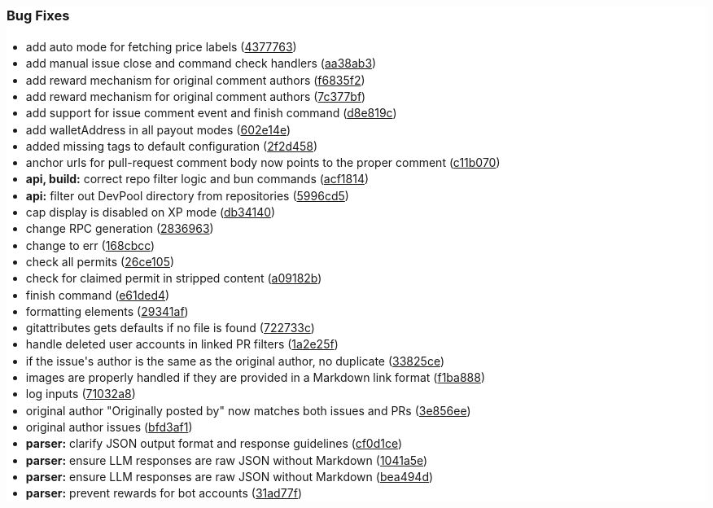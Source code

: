 
### Bug Fixes

* add auto mode for fetching price labels ([4377763](https://github.com/ubiquity-os-marketplace/text-conversation-rewards/commit/4377763a4fd696af5a720638695e6dd93d08ba83))
* add manual issue close and command check handlers ([aa38ab3](https://github.com/ubiquity-os-marketplace/text-conversation-rewards/commit/aa38ab3438351ab16beb294af22fb40f93c629af))
* add reward mechanism for original comment authors ([f6835f2](https://github.com/ubiquity-os-marketplace/text-conversation-rewards/commit/f6835f2b289f1f6da0046854981270a01de2909d))
* add reward mechanism for original comment authors ([7c377bf](https://github.com/ubiquity-os-marketplace/text-conversation-rewards/commit/7c377bf47a36bee0ca3a9b8327d62fffb8e38a9a))
* add support for issue comment event and finish command ([d8e819c](https://github.com/ubiquity-os-marketplace/text-conversation-rewards/commit/d8e819c33ea979be8c3f80ab2b2c10ffb4fbecb1))
* add walletAddress in all payout modes ([602e14e](https://github.com/ubiquity-os-marketplace/text-conversation-rewards/commit/602e14e2a13803816f7e086e5fb6595f6247eb05))
* added missing tags to default configuration ([2f2d458](https://github.com/ubiquity-os-marketplace/text-conversation-rewards/commit/2f2d4588a6e11746923a9facf54142090c214d5f))
* anchor urls for pull-request comment body now points to the proper comment ([c11b070](https://github.com/ubiquity-os-marketplace/text-conversation-rewards/commit/c11b0704dd622f6723c2bc9b1564a682261995c2))
* **api, build:** correct repo filter logic and bun commands ([acf1814](https://github.com/ubiquity-os-marketplace/text-conversation-rewards/commit/acf18143e00575833e677183ddc1e3c995241137))
* **api:** filter out DevPool directory from repositories ([5996cd5](https://github.com/ubiquity-os-marketplace/text-conversation-rewards/commit/5996cd5bf17f9b91eb0eb872dca0509539b5f30f))
* cap display is disabled on XP mode ([db34140](https://github.com/ubiquity-os-marketplace/text-conversation-rewards/commit/db341406407c2951c56c7051d1a4538bb09cb3e9))
* change RPC generation ([2836963](https://github.com/ubiquity-os-marketplace/text-conversation-rewards/commit/283696362971109620a8cdd34991dd624f3a1ef8))
* change to err ([168cbcc](https://github.com/ubiquity-os-marketplace/text-conversation-rewards/commit/168cbcc3c1eb555f514b25099aac26a7b31ab102))
* check all permits ([26ce105](https://github.com/ubiquity-os-marketplace/text-conversation-rewards/commit/26ce105dd423163452176cb13ff3d08fc7e70f31))
* check for claimed permit in stripped content ([a09182b](https://github.com/ubiquity-os-marketplace/text-conversation-rewards/commit/a09182bba46aff75651fe92f8cddf44d4c7f8fbf))
* finish command ([e61ded4](https://github.com/ubiquity-os-marketplace/text-conversation-rewards/commit/e61ded4f0632161bfd7b600673d612f806710018))
* formatting elements ([29341af](https://github.com/ubiquity-os-marketplace/text-conversation-rewards/commit/29341afd08e0c7d3a1a2ad727ea7a258f553b884))
* gitattributes gets defaults if no file is found ([722733c](https://github.com/ubiquity-os-marketplace/text-conversation-rewards/commit/722733c5180c6bc1d7e19baacc3d0e378fc7ae74))
* handle deleted user accounts in linked PR filters ([1a2e25f](https://github.com/ubiquity-os-marketplace/text-conversation-rewards/commit/1a2e25f720d7f22ac067723a65d9dd3d9bcbd33c))
* if the issue's author is the same as the original author, no duplicate ([33825ce](https://github.com/ubiquity-os-marketplace/text-conversation-rewards/commit/33825ce465d818671fa314cdd4351f60aa0a4e8e))
* images are properly handled if they are provided in a Markdown link format ([f1ba888](https://github.com/ubiquity-os-marketplace/text-conversation-rewards/commit/f1ba8882b18f532f709d58da53880965e78a25e6))
* log inputs ([71032a8](https://github.com/ubiquity-os-marketplace/text-conversation-rewards/commit/71032a88f7b035900d5a23ad95cad0abfea578ea))
* original author "Originally posted by" now matches both issues and PRs ([3e856ee](https://github.com/ubiquity-os-marketplace/text-conversation-rewards/commit/3e856ee7991d27f02ba00d7bfc5242b50a5c294b))
* original author issues ([bfd3af1](https://github.com/ubiquity-os-marketplace/text-conversation-rewards/commit/bfd3af11e0ade0b77ce12b036d4f707543b9a641))
* **parser:** clarify JSON output format and response guidelines ([cf0d1ce](https://github.com/ubiquity-os-marketplace/text-conversation-rewards/commit/cf0d1ce897d1afe6c5eaf604f7c9b43823bcb75e))
* **parser:** ensure LLM responses are raw JSON without Markdown ([1041a5e](https://github.com/ubiquity-os-marketplace/text-conversation-rewards/commit/1041a5ef4d59b9b426ffdb896d70ea9f2fbdf0c7))
* **parser:** ensure LLM responses are raw JSON without Markdown ([bea494d](https://github.com/ubiquity-os-marketplace/text-conversation-rewards/commit/bea494d98eb083ef8bde68d50e6cca04764fe7df))
* **parser:** prevent rewards for bot accounts ([31ad77f](https://github.com/ubiquity-os-marketplace/text-conversation-rewards/commit/31ad77f81349109c350e17188aa203e591c6b15d))